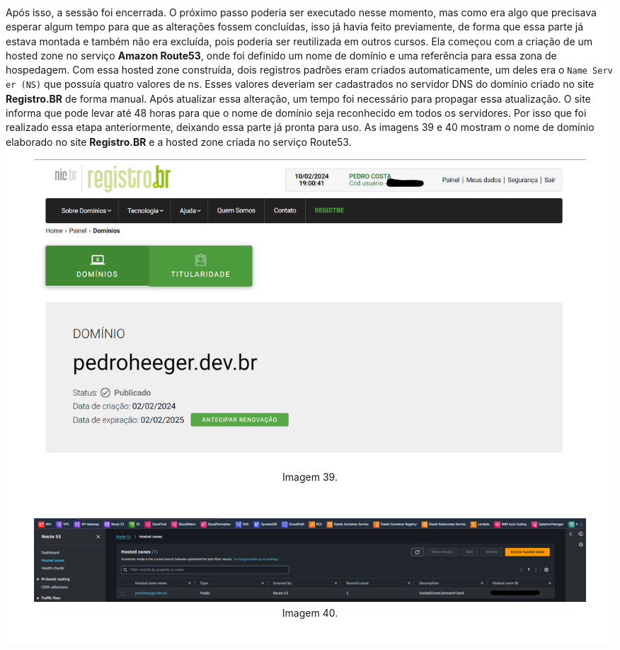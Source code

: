 Após isso, a sessão foi encerrada. O próximo passo poderia ser executado nesse momento, mas como era algo que precisava esperar algum tempo para que as alterações fossem concluídas, isso já havia feito previamente, de forma que essa parte já estava montada e também não era excluída, pois poderia ser reutilizada em outros cursos. Ela começou com a criação de um hosted zone no serviço **Amazon Route53**, onde foi definido um nome de domínio e uma referência para essa zona de hospedagem. Com essa hosted zone construída, dois registros padrões eram criados automaticamente, um deles era o `Name Server (NS)` que possuía quatro valores de ns. Esses valores deveriam ser cadastrados no servidor DNS do domínio criado no site **Registro.BR** de forma manual. Após atualizar essa alteração, um tempo foi necessário para propagar essa atualização. O site informa que pode levar até 48 horas para que o nome de domínio seja reconhecido em todos os servidores. Por isso que foi realizado essa etapa anteriormente, deixando essa parte já pronta para uso. As imagens 39 e 40 mostram o nome de domínio elaborado no site **Registro.BR** e a hosted zone criada no serviço Route53.

<div align="Center"><figure>
    <img src="./0-aux/img39.png" alt="img39"><br>
    <figcaption>Imagem 39.</figcaption>
</figure></div><br>

<div align="Center"><figure>
    <img src="./0-aux/img40.png" alt="img40"><br>
    <figcaption>Imagem 40.</figcaption>
</figure></div><br>
